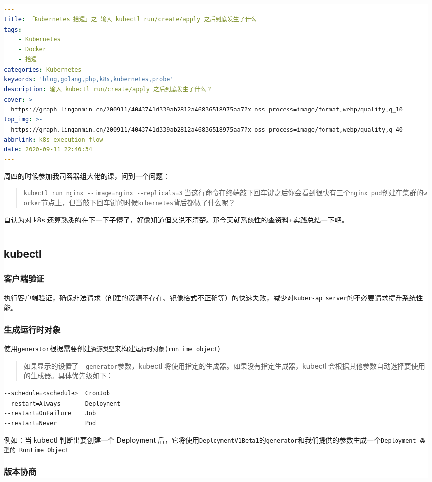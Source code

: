 ```yaml
---
title: 「Kubernetes 拾遗」之 输入 kubectl run/create/apply 之后到底发生了什么
tags:
	- Kubernetes
	- Docker
	- 拾遗
categories: Kubernetes
keywords: 'blog,golang,php,k8s,kubernetes,probe'
description: 输入 kubectl run/create/apply 之后到底发生了什么？
cover: >-
  https://graph.linganmin.cn/200911/4043741d339ab2812a46836518975aa7?x-oss-process=image/format,webp/quality,q_10
top_img: >-
  https://graph.linganmin.cn/200911/4043741d339ab2812a46836518975aa7?x-oss-process=image/format,webp/quality,q_40
abbrlink: k8s-execution-flow
date: 2020-09-11 22:40:34
---
```


周四的时候参加我司容器组大佬的课，问到一个问题：

> `kubectl run nginx --image=nginx --replicals=3` 当这行命令在终端敲下回车键之后你会看到很快有三个`nginx pod`创建在集群的`worker`节点上，但当敲下回车键的时候`kubernetes`背后都做了什么呢？

自认为对 k8s 还算熟悉的在下一下子懵了，好像知道但又说不清楚。那今天就系统性的查资料+实践总结一下吧。

---

## kubectl

### 客户端验证

执行客户端验证，确保非法请求（创建的资源不存在、镜像格式不正确等）的快速失败，减少对`kuber-apiserver`的不必要请求提升系统性能。

### 生成运行时对象

使用`generator`根据需要创建`资源类型`来构建`运行时对象(runtime object)`

> 如果显示的设置了`--generator`参数，kubectl 将使用指定的生成器。如果没有指定生成器，kubectl 会根据其他参数自动选择要使用的生成器。具体优先级如下：

```bash
--schedule=<schedule>  CronJob
--restart=Always       Deployment
--restart=OnFailure    Job
--restart=Never        Pod
```

例如：当 kubectl 判断出要创建一个 Deployment 后，它将使用`DeploymentV1Beta1`的`generator`和我们提供的参数生成一个`Deployment 类型的 Runtime Object`

### 版本协商
